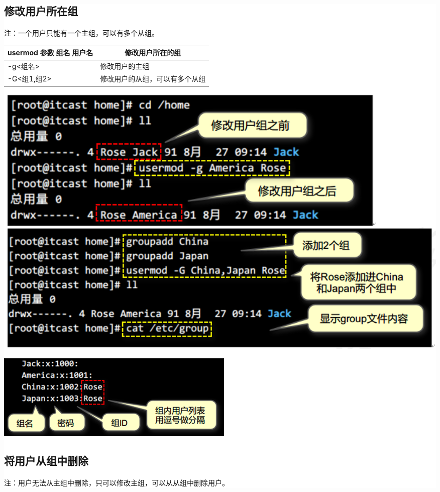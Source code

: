 ## 修改用户所在组

注：一个用户只能有一个主组，可以有多个从组。

| usermod 参数 组名 用户名 | 修改用户所在的组               |
| ------------------------ | ------------------------------ |
| -g<组名>                 | 修改用户的主组                 |
| -G<组1,组2>              | 修改用户的从组，可以有多个从组 |

![1553674569689](https://raw.githubusercontent.com/Kid-On-The-Road/Resources/main/笔记图片/Linux高级/1553674569689.png)

![1553674576382](https://raw.githubusercontent.com/Kid-On-The-Road/Resources/main/笔记图片/Linux高级/1553674576382.png)

## 将用户从组中删除

注：用户无法从主组中删除，只可以修改主组，可以从从组中删除用户。
